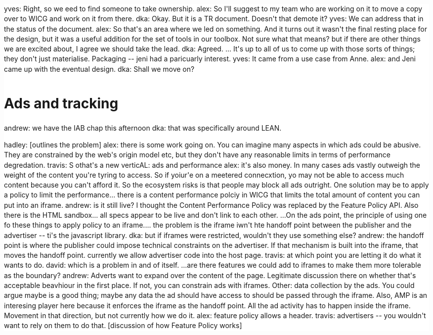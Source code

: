 yves: Right, so we eed to find someone to take ownership.
alex: So I'll suggest to my team who are working on it to move a copy over to WICG and work on it from there.
dka: Okay. But it is a TR document.  Doesn't that demote it?
yves: We can address that in the status of the document.
alex: So that's an area where we led on something. And it turns out it wasn't the final resting place for the design, but it was a useful addition for the set of tools in our toolbox.  Not sure what that means? but if there are other things we are excited about, I agree we should take the lead.
dka: Agreed.
... It's up to all of us to come up with those sorts of things; they don't just materialise. Packaging -- jeni had a paricuarly interest.
yves: It came from a use case from Anne.
alex: and Jeni came up with the eventual design.
dka:  Shall we move on?

# Ads and tracking

andrew: we have the IAB chap this afternoon
dka: that was specifically around LEAN.

hadley:  [outlines the problem]
alex: there is some work going on.  You can imagine many aspects in which ads could be abusive. They are constrained by the web's origin model etc, but they don't have any reasonable limits in terms of performance degredation. 
travis: S othat's a new verticAL: ads and performance
alex: it's also money.  In many cases ads vastly outweigh the weight of the content you're tyring to access. So if yoiur'e on a meetered connecxtion, yo may not be able to access much content because you can't afford it. So the ecosystem risks is that people may block all ads outright.  One solution may be to apply a policy to limit the performance... there is a content performance polciy in WICG that limits the total amount of content you can put into an iframe.
andrew: is it still live? I thought the Content Performance Policy was replaced by the Feature Policy API.  Also there is the HTML sandbox... all specs appear to be live and don't link to each other. 
...On the ads point, the principle of using one fo these things to apply policy to an iframe.... the problem is the iframe iwn't hte handoff point between the publisher and the advertiser -- ti's the javascript library.
dka: but if iframes were restricted, wouldn't they use something else?
andrew: the handoff point is where the publisher could impose technical constraints on the advertiser. If that mechanism is built into the iframe, that moves the handoff point.  currently we allow advertiser code into the host page.
travis: at which point you are letting it do what it wants to do.
david: which is a problem in and of itself.
...are there features we could add to iframes to make them more tolerable as the boundary?
andrew:  Adverts want to expand over the content of the page.  Legitimate discussion there on whether that's acceptable beavhiour in the first place. If not, you can constrain ads with iframes. Other: data collection by the ads. You could argue maybe is a good thing; maybe any data the ad should have access to should be passed through the iframe.  Also, AMP is an interesing player here because it enforces the iframe as the handoff point. All the ad activity has to happen inside the iframe. Movement in that direction, but not currently how we do it.
alex: feature policy allows a header.
travis: advertisers -- you wouldn't want to rely on them to do that.
[discussion of how Feature Policy works]
